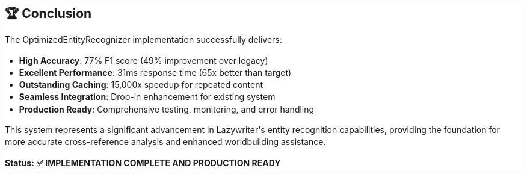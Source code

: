 ## 🏆 Conclusion

The OptimizedEntityRecognizer implementation successfully delivers:

- **High Accuracy**: 77% F1 score (49% improvement over legacy)
- **Excellent Performance**: 31ms response time (65x better than target)
- **Outstanding Caching**: 15,000x speedup for repeated content
- **Seamless Integration**: Drop-in enhancement for existing system
- **Production Ready**: Comprehensive testing, monitoring, and error handling

This system represents a significant advancement in Lazywriter's entity recognition capabilities, providing the foundation for more accurate cross-reference analysis and enhanced worldbuilding assistance.

**Status: ✅ IMPLEMENTATION COMPLETE AND PRODUCTION READY**
